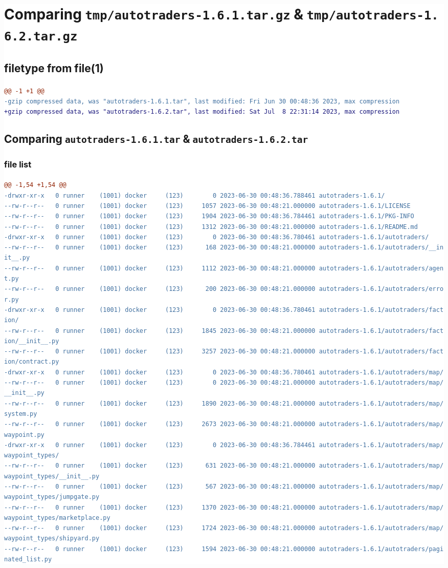 # Comparing `tmp/autotraders-1.6.1.tar.gz` & `tmp/autotraders-1.6.2.tar.gz`

## filetype from file(1)

```diff
@@ -1 +1 @@
-gzip compressed data, was "autotraders-1.6.1.tar", last modified: Fri Jun 30 00:48:36 2023, max compression
+gzip compressed data, was "autotraders-1.6.2.tar", last modified: Sat Jul  8 22:31:14 2023, max compression
```

## Comparing `autotraders-1.6.1.tar` & `autotraders-1.6.2.tar`

### file list

```diff
@@ -1,54 +1,54 @@
-drwxr-xr-x   0 runner    (1001) docker     (123)        0 2023-06-30 00:48:36.788461 autotraders-1.6.1/
--rw-r--r--   0 runner    (1001) docker     (123)     1057 2023-06-30 00:48:21.000000 autotraders-1.6.1/LICENSE
--rw-r--r--   0 runner    (1001) docker     (123)     1904 2023-06-30 00:48:36.784461 autotraders-1.6.1/PKG-INFO
--rw-r--r--   0 runner    (1001) docker     (123)     1312 2023-06-30 00:48:21.000000 autotraders-1.6.1/README.md
-drwxr-xr-x   0 runner    (1001) docker     (123)        0 2023-06-30 00:48:36.780461 autotraders-1.6.1/autotraders/
--rw-r--r--   0 runner    (1001) docker     (123)      168 2023-06-30 00:48:21.000000 autotraders-1.6.1/autotraders/__init__.py
--rw-r--r--   0 runner    (1001) docker     (123)     1112 2023-06-30 00:48:21.000000 autotraders-1.6.1/autotraders/agent.py
--rw-r--r--   0 runner    (1001) docker     (123)      200 2023-06-30 00:48:21.000000 autotraders-1.6.1/autotraders/error.py
-drwxr-xr-x   0 runner    (1001) docker     (123)        0 2023-06-30 00:48:36.780461 autotraders-1.6.1/autotraders/faction/
--rw-r--r--   0 runner    (1001) docker     (123)     1845 2023-06-30 00:48:21.000000 autotraders-1.6.1/autotraders/faction/__init__.py
--rw-r--r--   0 runner    (1001) docker     (123)     3257 2023-06-30 00:48:21.000000 autotraders-1.6.1/autotraders/faction/contract.py
-drwxr-xr-x   0 runner    (1001) docker     (123)        0 2023-06-30 00:48:36.780461 autotraders-1.6.1/autotraders/map/
--rw-r--r--   0 runner    (1001) docker     (123)        0 2023-06-30 00:48:21.000000 autotraders-1.6.1/autotraders/map/__init__.py
--rw-r--r--   0 runner    (1001) docker     (123)     1890 2023-06-30 00:48:21.000000 autotraders-1.6.1/autotraders/map/system.py
--rw-r--r--   0 runner    (1001) docker     (123)     2673 2023-06-30 00:48:21.000000 autotraders-1.6.1/autotraders/map/waypoint.py
-drwxr-xr-x   0 runner    (1001) docker     (123)        0 2023-06-30 00:48:36.784461 autotraders-1.6.1/autotraders/map/waypoint_types/
--rw-r--r--   0 runner    (1001) docker     (123)      631 2023-06-30 00:48:21.000000 autotraders-1.6.1/autotraders/map/waypoint_types/__init__.py
--rw-r--r--   0 runner    (1001) docker     (123)      567 2023-06-30 00:48:21.000000 autotraders-1.6.1/autotraders/map/waypoint_types/jumpgate.py
--rw-r--r--   0 runner    (1001) docker     (123)     1370 2023-06-30 00:48:21.000000 autotraders-1.6.1/autotraders/map/waypoint_types/marketplace.py
--rw-r--r--   0 runner    (1001) docker     (123)     1724 2023-06-30 00:48:21.000000 autotraders-1.6.1/autotraders/map/waypoint_types/shipyard.py
--rw-r--r--   0 runner    (1001) docker     (123)     1594 2023-06-30 00:48:21.000000 autotraders-1.6.1/autotraders/paginated_list.py
```